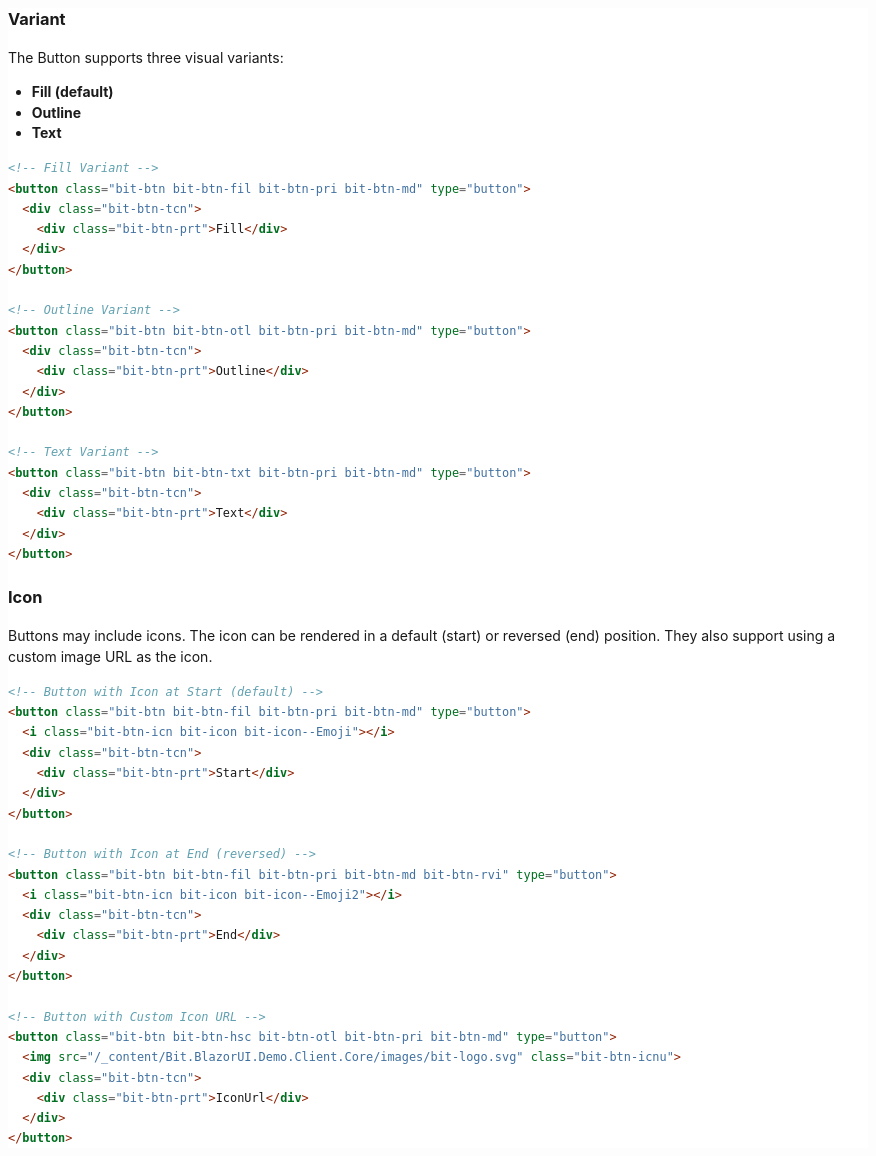 ### Variant

The Button supports three visual variants:

- **Fill (default)**
- **Outline**
- **Text**

```html
<!-- Fill Variant -->
<button class="bit-btn bit-btn-fil bit-btn-pri bit-btn-md" type="button">
  <div class="bit-btn-tcn">
    <div class="bit-btn-prt">Fill</div>
  </div>
</button>

<!-- Outline Variant -->
<button class="bit-btn bit-btn-otl bit-btn-pri bit-btn-md" type="button">
  <div class="bit-btn-tcn">
    <div class="bit-btn-prt">Outline</div>
  </div>
</button>

<!-- Text Variant -->
<button class="bit-btn bit-btn-txt bit-btn-pri bit-btn-md" type="button">
  <div class="bit-btn-tcn">
    <div class="bit-btn-prt">Text</div>
  </div>
</button>
```

### Icon

Buttons may include icons. The icon can be rendered in a default (start) or reversed (end) position. They also support using a custom image URL as the icon.

```html
<!-- Button with Icon at Start (default) -->
<button class="bit-btn bit-btn-fil bit-btn-pri bit-btn-md" type="button">
  <i class="bit-btn-icn bit-icon bit-icon--Emoji"></i>
  <div class="bit-btn-tcn">
    <div class="bit-btn-prt">Start</div>
  </div>
</button>

<!-- Button with Icon at End (reversed) -->
<button class="bit-btn bit-btn-fil bit-btn-pri bit-btn-md bit-btn-rvi" type="button">
  <i class="bit-btn-icn bit-icon bit-icon--Emoji2"></i>
  <div class="bit-btn-tcn">
    <div class="bit-btn-prt">End</div>
  </div>
</button>

<!-- Button with Custom Icon URL -->
<button class="bit-btn bit-btn-hsc bit-btn-otl bit-btn-pri bit-btn-md" type="button">
  <img src="/_content/Bit.BlazorUI.Demo.Client.Core/images/bit-logo.svg" class="bit-btn-icnu">
  <div class="bit-btn-tcn">
    <div class="bit-btn-prt">IconUrl</div>
  </div>
</button>
```
